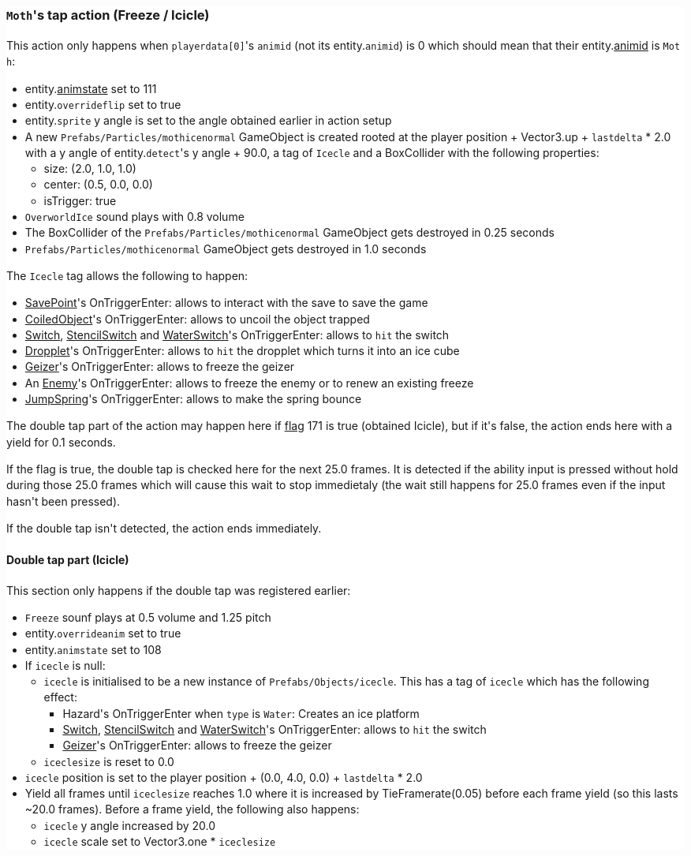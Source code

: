 ### `Moth`'s tap action (Freeze / Icicle)
This action only happens when `playerdata[0]`'s `animid` (not its entity.`animid`) is 0 which should mean that their entity.[animid](../../Enums%20and%20IDs/AnimIDs.md) is `Moth`:

- entity.[animstate](../../Entities/EntityControl/Animations/animstate.md) set to 111
- entity.`overrideflip` set to true
- entity.`sprite` y angle is set to the angle obtained earlier in action setup
- A new `Prefabs/Particles/mothicenormal` GameObject is created rooted at the player position + Vector3.up + `lastdelta` * 2.0 with a y angle of entity.`detect`'s y angle + 90.0, a tag of `Icecle` and a BoxCollider with the following properties:
    - size: (2.0, 1.0, 1.0)
    - center: (0.5, 0.0, 0.0)
    - isTrigger: true
- `OverworldIce` sound plays with 0.8 volume
- The BoxCollider of the `Prefabs/Particles/mothicenormal` GameObject gets destroyed in 0.25 seconds
- `Prefabs/Particles/mothicenormal` GameObject gets destroyed in 1.0 seconds

The `Icecle` tag allows the following to happen:

- [SavePoint](../../Entities/NPCControl/ObjectTypes/SavePoint.md)'s OnTriggerEnter: allows to interact with the save to save the game
- [CoiledObject](../../Entities/NPCControl/ObjectTypes/CoiledObject.md)'s OnTriggerEnter: allows to uncoil the object trapped
- [Switch](../../Entities/NPCControl/ObjectTypes/Switch.md), [StencilSwitch](../../Entities/NPCControl/ObjectTypes/StencilSwitch.md) and [WaterSwitch](../../Entities/NPCControl/ObjectTypes/WaterSwitch.md)'s OnTriggerEnter: allows to `hit` the switch
- [Dropplet](../../Entities/NPCControl/ObjectTypes/Dropplet.md)'s OnTriggerEnter: allows to `hit` the dropplet which turns it into an ice cube
- [Geizer](../../Entities/NPCControl/ObjectTypes/Geizer.md)'s OnTriggerEnter: allows to freeze the geizer
- An [Enemy](../../Entities/NPCControl/Enemy.md)'s OnTriggerEnter: allows to freeze the enemy or to renew an existing freeze
- [JumpSpring](../../Entities/NPCControl/ObjectTypes/JumpSpring.md)'s OnTriggerEnter: allows to make the spring bounce

The double tap part of the action may happen here if [flag](../../Flags%20arrays/flags.md) 171 is true (obtained Icicle), but if it's false, the action ends here with a yield for 0.1 seconds.

If the flag is true, the double tap is checked here for the next 25.0 frames. It is detected if the ability input is pressed without hold during those 25.0 frames which will cause this wait to stop immedietaly (the wait still happens for 25.0 frames even if the input hasn't been pressed).

If the double tap isn't detected, the action ends immediately.

#### Double tap part (Icicle)
This section only happens if the double tap was registered earlier:

- `Freeze` sounf plays at 0.5 volume and 1.25 pitch
- entity.`overrideanim` set to true
- entity.`animstate` set to 108
- If `icecle` is null:
    - `icecle` is initialised to be a new instance of `Prefabs/Objects/icecle`. This has a tag of `icecle` which has the following effect:
        - Hazard's OnTriggerEnter when `type` is `Water`: Creates an ice platform
        - [Switch](../../Entities/NPCControl/ObjectTypes/Switch.md), [StencilSwitch](../../Entities/NPCControl/ObjectTypes/StencilSwitch.md) and [WaterSwitch](../../Entities/NPCControl/ObjectTypes/WaterSwitch.md)'s OnTriggerEnter: allows to `hit` the switch
        - [Geizer](../../Entities/NPCControl/ObjectTypes/Geizer.md)'s OnTriggerEnter: allows to freeze the geizer
    - `iceclesize` is reset to 0.0
- `icecle` position is set to the player position + (0.0, 4.0, 0.0) + `lastdelta` * 2.0
- Yield all frames until `iceclesize` reaches 1.0 where it is increased by TieFramerate(0.05) before each frame yield (so this lasts ~20.0 frames). Before a frame yield, the following also happens:
    - `icecle` y angle increased by 20.0
    - `icecle` scale set to Vector3.one * `iceclesize`